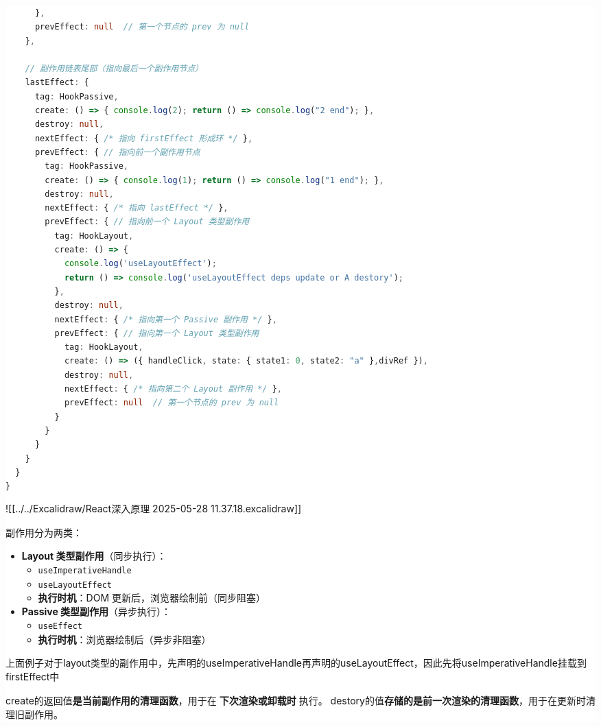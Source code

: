 ```TypeScript
      },
      prevEffect: null  // 第一个节点的 prev 为 null
    },
    
    // 副作用链表尾部（指向最后一个副作用节点）
    lastEffect: {
      tag: HookPassive,
      create: () => { console.log(2); return () => console.log("2 end"); },
      destroy: null,
      nextEffect: { /* 指向 firstEffect 形成环 */ },
      prevEffect: { // 指向前一个副作用节点
        tag: HookPassive,
        create: () => { console.log(1); return () => console.log("1 end"); },
        destroy: null,
        nextEffect: { /* 指向 lastEffect */ },
        prevEffect: { // 指向前一个 Layout 类型副作用
          tag: HookLayout,
          create: () => { 
            console.log('useLayoutEffect');
            return () => console.log('useLayoutEffect deps update or A destory');
          },
          destroy: null,
          nextEffect: { /* 指向第一个 Passive 副作用 */ },
          prevEffect: { // 指向第一个 Layout 类型副作用
            tag: HookLayout,
            create: () => ({ handleClick, state: { state1: 0, state2: "a" },divRef }),
            destroy: null,
            nextEffect: { /* 指向第二个 Layout 副作用 */ },
            prevEffect: null  // 第一个节点的 prev 为 null
          }
        }
      }
    }
  }
}
```

![[../../Excalidraw/React深入原理 2025-05-28 11.37.18.excalidraw]]

副作用分为两类：
-  **Layout 类型副作用**（同步执行）：
    - `useImperativeHandle`
    - `useLayoutEffect`
    - **执行时机**：DOM 更新后，浏览器绘制前（同步阻塞）
-  **Passive 类型副作用**（异步执行）：
    - `useEffect`
    - **执行时机**：浏览器绘制后（异步非阻塞）

上面例子对于layout类型的副作用中，先声明的useImperativeHandle再声明的useLayoutEffect，因此先将useImperativeHandle挂载到firstEffect中

create的返回值**是当前副作用的清理函数**，用于在 **下次渲染或卸载时** 执行。
destory的值**存储的是前一次渲染的清理函数**，用于在更新时清理旧副作用。
